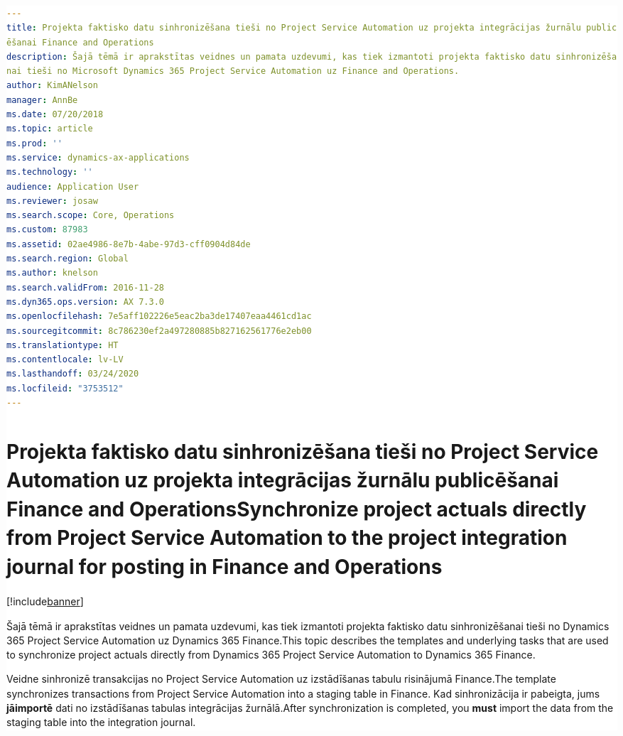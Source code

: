 ```yaml
---
title: Projekta faktisko datu sinhronizēšana tieši no Project Service Automation uz projekta integrācijas žurnālu publicēšanai Finance and Operations
description: Šajā tēmā ir aprakstītas veidnes un pamata uzdevumi, kas tiek izmantoti projekta faktisko datu sinhronizēšanai tieši no Microsoft Dynamics 365 Project Service Automation uz Finance and Operations.
author: KimANelson
manager: AnnBe
ms.date: 07/20/2018
ms.topic: article
ms.prod: ''
ms.service: dynamics-ax-applications
ms.technology: ''
audience: Application User
ms.reviewer: josaw
ms.search.scope: Core, Operations
ms.custom: 87983
ms.assetid: 02ae4986-8e7b-4abe-97d3-cff0904d84de
ms.search.region: Global
ms.author: knelson
ms.search.validFrom: 2016-11-28
ms.dyn365.ops.version: AX 7.3.0
ms.openlocfilehash: 7e5aff102226e5eac2ba3de17407eaa4461cd1ac
ms.sourcegitcommit: 8c786230ef2a497280885b827162561776e2eb00
ms.translationtype: HT
ms.contentlocale: lv-LV
ms.lasthandoff: 03/24/2020
ms.locfileid: "3753512"
---
```

# <a name="synchronize-project-actuals-directly-from-project-service-automation-to-the-project-integration-journal-for-posting-in-finance-and-operations"></a><span data-ttu-id="680f4-103">Projekta faktisko datu sinhronizēšana tieši no Project Service Automation uz projekta integrācijas žurnālu publicēšanai Finance and Operations</span><span class="sxs-lookup"><span data-stu-id="680f4-103">Synchronize project actuals directly from Project Service Automation to the project integration journal for posting in Finance and Operations</span></span>

[!include[banner](../includes/banner.md)]

<span data-ttu-id="680f4-104">Šajā tēmā ir aprakstītas veidnes un pamata uzdevumi, kas tiek izmantoti projekta faktisko datu sinhronizēšanai tieši no Dynamics 365 Project Service Automation uz Dynamics 365 Finance.</span><span class="sxs-lookup"><span data-stu-id="680f4-104">This topic describes the templates and underlying tasks that are used to synchronize project actuals directly from Dynamics 365 Project Service Automation to Dynamics 365 Finance.</span></span>

<span data-ttu-id="680f4-105">Veidne sinhronizē transakcijas no Project Service Automation uz izstādīšanas tabulu risinājumā Finance.</span><span class="sxs-lookup"><span data-stu-id="680f4-105">The template synchronizes transactions from Project Service Automation into a staging table in Finance.</span></span> <span data-ttu-id="680f4-106">Kad sinhronizācija ir pabeigta, jums **jāimportē** dati no izstādīšanas tabulas integrācijas žurnālā.</span><span class="sxs-lookup"><span data-stu-id="680f4-106">After synchronization is completed, you **must** import the data from the staging table into the integration journal.</span></span>
